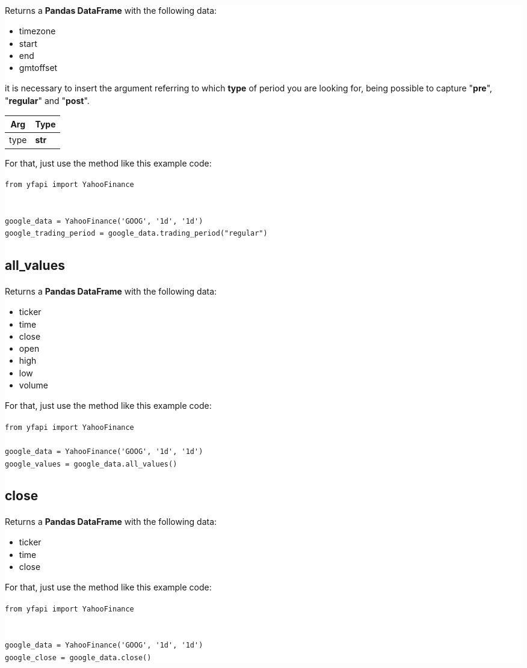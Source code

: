 Returns a **Pandas DataFrame** with the following data:
* timezone
* start
* end
* gmtoffset

it is necessary to insert the argument referring to which **type** of period you are looking for, being possible to capture "**pre**", "**regular**" and "**post**".

| Arg  | Type     |
| ---- | -------- |
| type | **str**  |

For that, just use the method like this example code:
```
from yfapi import YahooFinance


google_data = YahooFinance('GOOG', '1d', '1d')
google_trading_period = google_data.trading_period("regular")
```

## all_values

Returns a **Pandas DataFrame** with the following data:
* ticker
* time
* close
* open
* high
* low
* volume

For that, just use the method like this example code:
```
from yfapi import YahooFinance

google_data = YahooFinance('GOOG', '1d', '1d')
google_values = google_data.all_values()
```

## close

Returns a **Pandas DataFrame** with the following data:
* ticker
* time
* close

For that, just use the method like this example code:

```
from yfapi import YahooFinance


google_data = YahooFinance('GOOG', '1d', '1d')
google_close = google_data.close()
```

